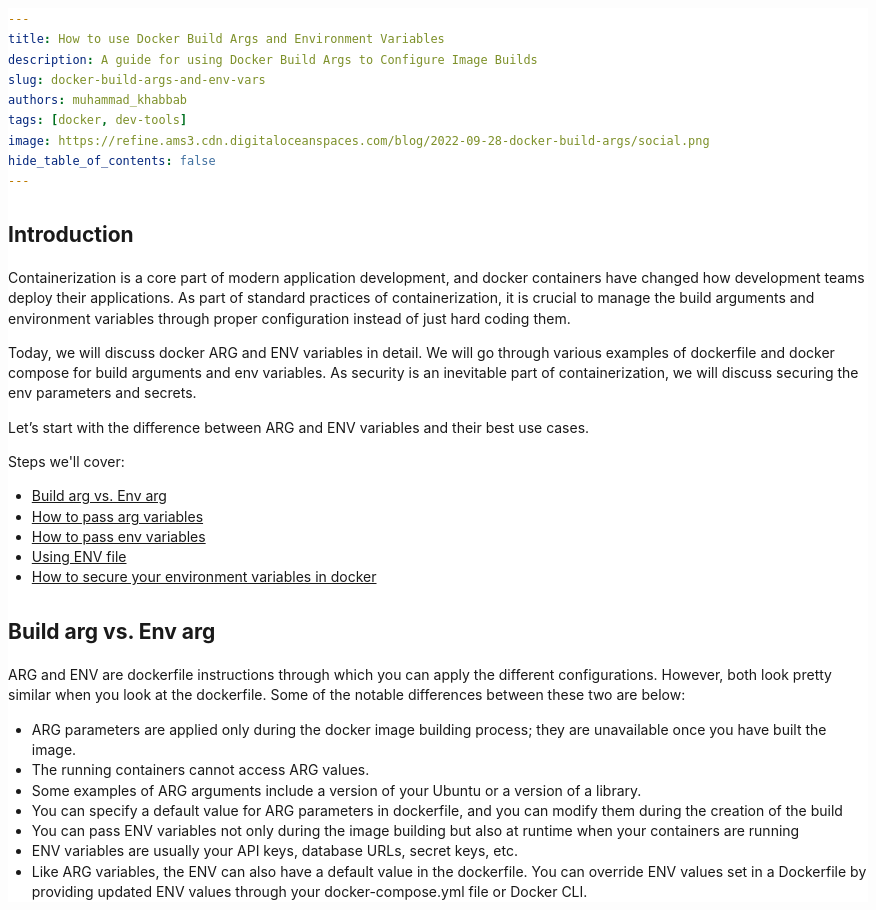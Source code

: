 ```yaml
---
title: How to use Docker Build Args and Environment Variables
description: A guide for using Docker Build Args to Configure Image Builds
slug: docker-build-args-and-env-vars
authors: muhammad_khabbab
tags: [docker, dev-tools]
image: https://refine.ams3.cdn.digitaloceanspaces.com/blog/2022-09-28-docker-build-args/social.png
hide_table_of_contents: false
---
```




## Introduction
Containerization is a core part of modern application development, and docker containers have changed how development teams deploy their applications. As part of standard practices of containerization, it is crucial to manage the build arguments and environment variables through proper configuration instead of just hard coding them.

 Today, we will discuss docker ARG and ENV variables in detail. We will go through various examples of dockerfile and docker compose for build arguments and env variables. As security is an inevitable part of containerization, we will discuss securing the env parameters and secrets.   

Let’s start with the difference between ARG and ENV variables and their best use cases. 

Steps we'll cover:
- [Build arg vs. Env arg](#build-arg-vs-env-arg)
- [How to pass arg variables](#how-to-pass-arg-variables)
- [How to pass env variables](#how-to-pass-env-variables)
- [Using ENV file](#using-env-file)
- [How to secure your environment variables in docker](#how-to-secure-your-environment-variables-in-docker)


## Build arg vs. Env arg
ARG and ENV are dockerfile instructions through which you can apply the different configurations. However, both look pretty similar when you look at the dockerfile. Some of the notable differences between these two are below:

-	ARG parameters are applied only during the docker image building process; they are unavailable once you have built the image.  
-	The running containers cannot access ARG values. 
-	Some examples of ARG arguments include a version of your Ubuntu or a version of a library. 
-	You can specify a default value for ARG parameters in dockerfile, and you can modify them during the creation of the build
-	You can pass ENV variables not only during the image building but also at runtime when your containers are running
-	ENV variables are usually your API keys, database URLs, secret keys, etc. 
-	Like ARG variables, the ENV can also have a default value in the dockerfile. You can override ENV values set in a Dockerfile by providing updated ENV values through your docker-compose.yml file or Docker CLI. 
